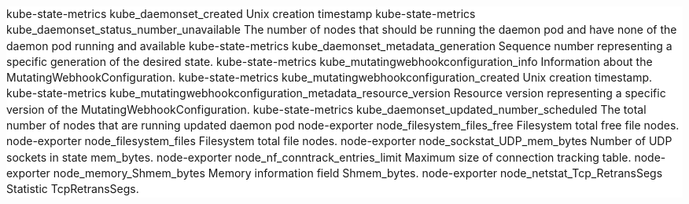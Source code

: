 <td>kube-state-metrics</td>
<td>kube_daemonset_created</td>
<td>Unix creation timestamp</td>
</tr>
<tr>
<td>kube-state-metrics</td>
<td>kube_daemonset_status_number_unavailable</td>
<td>The number of nodes that should be running the daemon pod and have none of the daemon pod running and available</td>
</tr>
<tr>
<td>kube-state-metrics</td>
<td>kube_daemonset_metadata_generation</td>
<td>Sequence number representing a specific generation of the desired state.</td>
</tr>
<tr>
<td>kube-state-metrics</td>
<td>kube_mutatingwebhookconfiguration_info</td>
<td>Information about the MutatingWebhookConfiguration.</td>
</tr>
<tr>
<td>kube-state-metrics</td>
<td>kube_mutatingwebhookconfiguration_created</td>
<td>Unix creation timestamp.</td>
</tr>
<tr>
<td>kube-state-metrics</td>
<td>kube_mutatingwebhookconfiguration_metadata_resource_version</td>
<td>Resource version representing a specific version of the MutatingWebhookConfiguration.</td>
</tr>
<tr>
<td>kube-state-metrics</td>
<td>kube_daemonset_updated_number_scheduled</td>
<td>The total number of nodes that are running updated daemon pod</td>
</tr>
<tr>
<td>node-exporter</td>
<td>node_filesystem_files_free</td>
<td>Filesystem total free file nodes.</td>
</tr>
<tr>
<td>node-exporter</td>
<td>node_filesystem_files</td>
<td>Filesystem total file nodes.</td>
</tr>
<tr>
<td>node-exporter</td>
<td>node_sockstat_UDP_mem_bytes</td>
<td>Number of UDP sockets in state mem_bytes.</td>
</tr>
<tr>
<td>node-exporter</td>
<td>node_nf_conntrack_entries_limit</td>
<td>Maximum size of connection tracking table.</td>
</tr>
<tr>
<td>node-exporter</td>
<td>node_memory_Shmem_bytes</td>
<td>Memory information field Shmem_bytes.</td>
</tr>
<tr>
<td>node-exporter</td>
<td>node_netstat_Tcp_RetransSegs</td>
<td>Statistic TcpRetransSegs.</td>